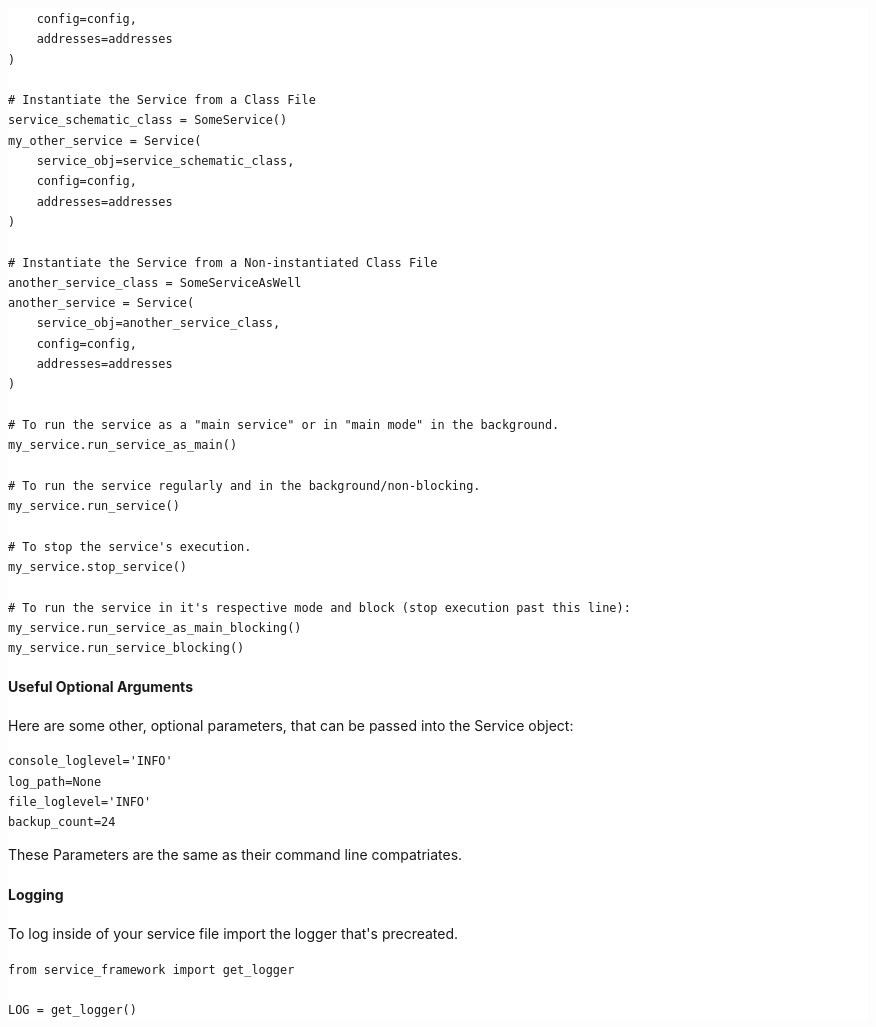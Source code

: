 ```
    config=config,
    addresses=addresses
)

# Instantiate the Service from a Class File
service_schematic_class = SomeService()
my_other_service = Service(
    service_obj=service_schematic_class,
    config=config,
    addresses=addresses
)

# Instantiate the Service from a Non-instantiated Class File
another_service_class = SomeServiceAsWell
another_service = Service(
    service_obj=another_service_class,
    config=config,
    addresses=addresses
)

# To run the service as a "main service" or in "main mode" in the background.
my_service.run_service_as_main()

# To run the service regularly and in the background/non-blocking.
my_service.run_service()

# To stop the service's execution.
my_service.stop_service()

# To run the service in it's respective mode and block (stop execution past this line):
my_service.run_service_as_main_blocking()
my_service.run_service_blocking()
``` 

#### Useful Optional Arguments
Here are some other, optional parameters, that can be passed into the Service object:
```
console_loglevel='INFO'
log_path=None
file_loglevel='INFO'
backup_count=24
```
These Parameters are the same as their command line compatriates.


#### Logging
To log inside of your service file import the logger that's precreated.
```
from service_framework import get_logger

LOG = get_logger()
```
